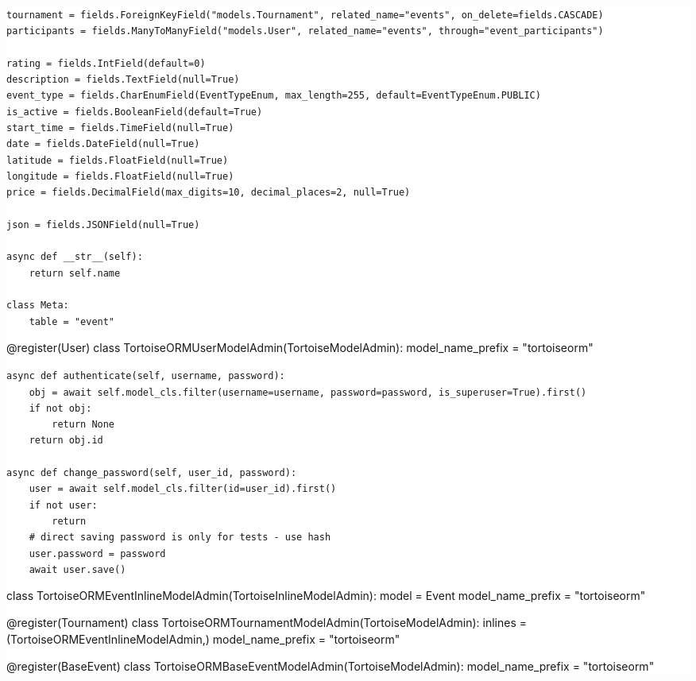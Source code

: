    tournament = fields.ForeignKeyField("models.Tournament", related_name="events", on_delete=fields.CASCADE)
    participants = fields.ManyToManyField("models.User", related_name="events", through="event_participants")

    rating = fields.IntField(default=0)
    description = fields.TextField(null=True)
    event_type = fields.CharEnumField(EventTypeEnum, max_length=255, default=EventTypeEnum.PUBLIC)
    is_active = fields.BooleanField(default=True)
    start_time = fields.TimeField(null=True)
    date = fields.DateField(null=True)
    latitude = fields.FloatField(null=True)
    longitude = fields.FloatField(null=True)
    price = fields.DecimalField(max_digits=10, decimal_places=2, null=True)

    json = fields.JSONField(null=True)

    async def __str__(self):
        return self.name

    class Meta:
        table = "event"


@register(User)
class TortoiseORMUserModelAdmin(TortoiseModelAdmin):
    model_name_prefix = "tortoiseorm"

    async def authenticate(self, username, password):
        obj = await self.model_cls.filter(username=username, password=password, is_superuser=True).first()
        if not obj:
            return None
        return obj.id

    async def change_password(self, user_id, password):
        user = await self.model_cls.filter(id=user_id).first()
        if not user:
            return
        # direct saving password is only for tests - use hash
        user.password = password
        await user.save()


class TortoiseORMEventInlineModelAdmin(TortoiseInlineModelAdmin):
    model = Event
    model_name_prefix = "tortoiseorm"


@register(Tournament)
class TortoiseORMTournamentModelAdmin(TortoiseModelAdmin):
    inlines = (TortoiseORMEventInlineModelAdmin,)
    model_name_prefix = "tortoiseorm"


@register(BaseEvent)
class TortoiseORMBaseEventModelAdmin(TortoiseModelAdmin):
    model_name_prefix = "tortoiseorm"
